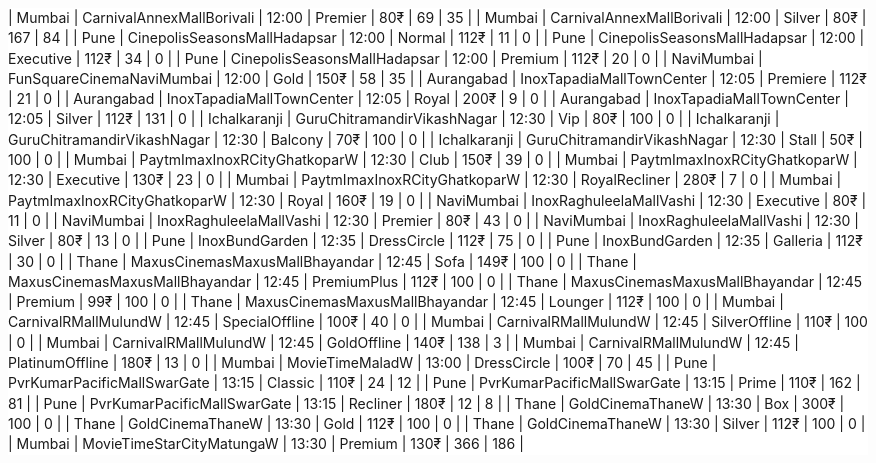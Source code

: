 | Mumbai       | CarnivalAnnexMallBorivali             | 12:00 | Premier         |   80₹ |       69 |     35 |
| Mumbai       | CarnivalAnnexMallBorivali             | 12:00 | Silver          |   80₹ |      167 |     84 |
| Pune         | CinepolisSeasonsMallHadapsar          | 12:00 | Normal          |  112₹ |       11 |      0 |
| Pune         | CinepolisSeasonsMallHadapsar          | 12:00 | Executive       |  112₹ |       34 |      0 |
| Pune         | CinepolisSeasonsMallHadapsar          | 12:00 | Premium         |  112₹ |       20 |      0 |
| NaviMumbai   | FunSquareCinemaNaviMumbai             | 12:00 | Gold            |  150₹ |       58 |     35 |
| Aurangabad   | InoxTapadiaMallTownCenter             | 12:05 | Premiere        |  112₹ |       21 |      0 |
| Aurangabad   | InoxTapadiaMallTownCenter             | 12:05 | Royal           |  200₹ |        9 |      0 |
| Aurangabad   | InoxTapadiaMallTownCenter             | 12:05 | Silver          |  112₹ |      131 |      0 |
| Ichalkaranji | GuruChitramandirVikashNagar           | 12:30 | Vip             |   80₹ |      100 |      0 |
| Ichalkaranji | GuruChitramandirVikashNagar           | 12:30 | Balcony         |   70₹ |      100 |      0 |
| Ichalkaranji | GuruChitramandirVikashNagar           | 12:30 | Stall           |   50₹ |      100 |      0 |
| Mumbai       | PaytmImaxInoxRCityGhatkoparW          | 12:30 | Club            |  150₹ |       39 |      0 |
| Mumbai       | PaytmImaxInoxRCityGhatkoparW          | 12:30 | Executive       |  130₹ |       23 |      0 |
| Mumbai       | PaytmImaxInoxRCityGhatkoparW          | 12:30 | RoyalRecliner   |  280₹ |        7 |      0 |
| Mumbai       | PaytmImaxInoxRCityGhatkoparW          | 12:30 | Royal           |  160₹ |       19 |      0 |
| NaviMumbai   | InoxRaghuleelaMallVashi               | 12:30 | Executive       |   80₹ |       11 |      0 |
| NaviMumbai   | InoxRaghuleelaMallVashi               | 12:30 | Premier         |   80₹ |       43 |      0 |
| NaviMumbai   | InoxRaghuleelaMallVashi               | 12:30 | Silver          |   80₹ |       13 |      0 |
| Pune         | InoxBundGarden                        | 12:35 | DressCircle     |  112₹ |       75 |      0 |
| Pune         | InoxBundGarden                        | 12:35 | Galleria        |  112₹ |       30 |      0 |
| Thane        | MaxusCinemasMaxusMallBhayandar        | 12:45 | Sofa            |  149₹ |      100 |      0 |
| Thane        | MaxusCinemasMaxusMallBhayandar        | 12:45 | PremiumPlus     |  112₹ |      100 |      0 |
| Thane        | MaxusCinemasMaxusMallBhayandar        | 12:45 | Premium         |   99₹ |      100 |      0 |
| Thane        | MaxusCinemasMaxusMallBhayandar        | 12:45 | Lounger         |  112₹ |      100 |      0 |
| Mumbai       | CarnivalRMallMulundW                  | 12:45 | SpecialOffline  |  100₹ |       40 |      0 |
| Mumbai       | CarnivalRMallMulundW                  | 12:45 | SilverOffline   |  110₹ |      100 |      0 |
| Mumbai       | CarnivalRMallMulundW                  | 12:45 | GoldOffline     |  140₹ |      138 |      3 |
| Mumbai       | CarnivalRMallMulundW                  | 12:45 | PlatinumOffline |  180₹ |       13 |      0 |
| Mumbai       | MovieTimeMaladW                       | 13:00 | DressCircle     |  100₹ |       70 |     45 |
| Pune         | PvrKumarPacificMallSwarGate           | 13:15 | Classic         |  110₹ |       24 |     12 |
| Pune         | PvrKumarPacificMallSwarGate           | 13:15 | Prime           |  110₹ |      162 |     81 |
| Pune         | PvrKumarPacificMallSwarGate           | 13:15 | Recliner        |  180₹ |       12 |      8 |
| Thane        | GoldCinemaThaneW                      | 13:30 | Box             |  300₹ |      100 |      0 |
| Thane        | GoldCinemaThaneW                      | 13:30 | Gold            |  112₹ |      100 |      0 |
| Thane        | GoldCinemaThaneW                      | 13:30 | Silver          |  112₹ |      100 |      0 |
| Mumbai       | MovieTimeStarCityMatungaW             | 13:30 | Premium         |  130₹ |      366 |    186 |